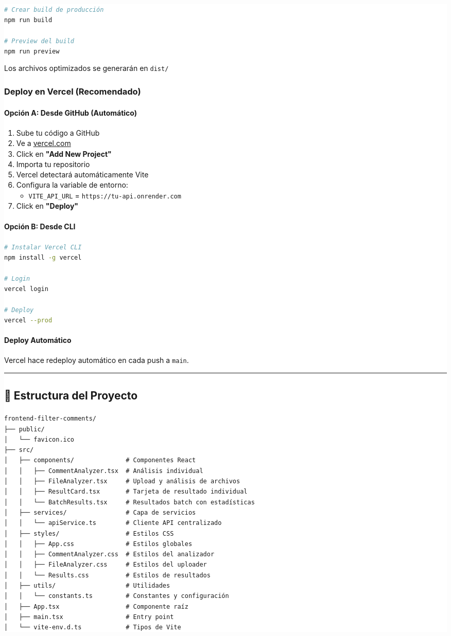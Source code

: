 ```bash
# Crear build de producción
npm run build

# Preview del build
npm run preview
```

Los archivos optimizados se generarán en `dist/`

### Deploy en Vercel (Recomendado)

#### **Opción A: Desde GitHub (Automático)**

1. Sube tu código a GitHub
2. Ve a [vercel.com](https://vercel.com)
3. Click en **"Add New Project"**
4. Importa tu repositorio
5. Vercel detectará automáticamente Vite
6. Configura la variable de entorno:
   - `VITE_API_URL` = `https://tu-api.onrender.com`
7. Click en **"Deploy"**

#### **Opción B: Desde CLI**

```bash
# Instalar Vercel CLI
npm install -g vercel

# Login
vercel login

# Deploy
vercel --prod
```

#### **Deploy Automático**

Vercel hace redeploy automático en cada push a `main`.

---

## 📁 Estructura del Proyecto

```
frontend-filter-comments/
├── public/
│   └── favicon.ico
├── src/
│   ├── components/              # Componentes React
│   │   ├── CommentAnalyzer.tsx  # Análisis individual
│   │   ├── FileAnalyzer.tsx     # Upload y análisis de archivos
│   │   ├── ResultCard.tsx       # Tarjeta de resultado individual
│   │   └── BatchResults.tsx     # Resultados batch con estadísticas
│   ├── services/                # Capa de servicios
│   │   └── apiService.ts        # Cliente API centralizado
│   ├── styles/                  # Estilos CSS
│   │   ├── App.css              # Estilos globales
│   │   ├── CommentAnalyzer.css  # Estilos del analizador
│   │   ├── FileAnalyzer.css     # Estilos del uploader
│   │   └── Results.css          # Estilos de resultados
│   ├── utils/                   # Utilidades
│   │   └── constants.ts         # Constantes y configuración
│   ├── App.tsx                  # Componente raíz
│   ├── main.tsx                 # Entry point
│   └── vite-env.d.ts            # Tipos de Vite
```